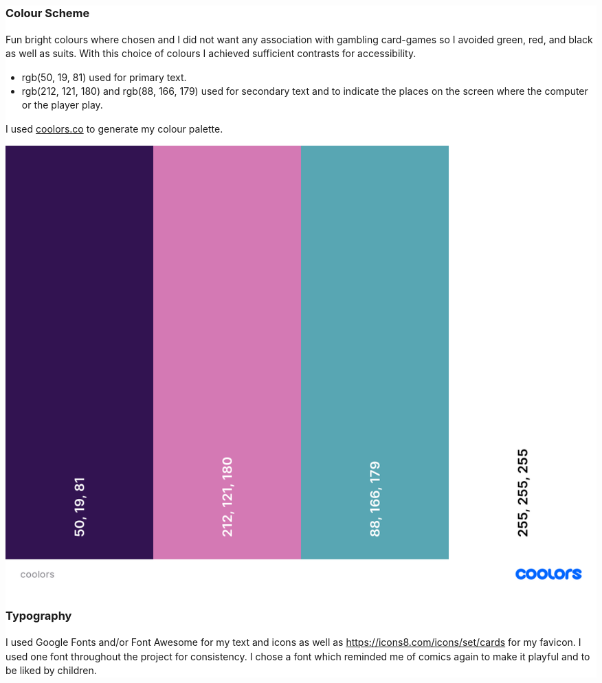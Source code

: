 ### Colour Scheme

Fun bright colours where chosen and I did not want any association with gambling card-games so I avoided green, red, and black as well as suits. With this choice of colours I achieved sufficient contrasts for accessibility.


- rgb(50, 19, 81) used for primary text.
- rgb(212, 121, 180) and rgb(88, 166, 179) used for secondary text and to indicate the places on the screen where the computer or the player play.

I used [coolors.co](https://coolors.co/e84610-009fe3-4a4a4f-445261-d63649-e6ecf0-000000) to generate my colour palette.

![screenshot](documentation/coolors.png)

### Typography

I used Google Fonts and/or Font Awesome for my text and icons as well as https://icons8.com/icons/set/cards for my favicon.
I used one font throughout the project for consistency. I chose a font which reminded me of comics again to make it playful and to be liked by children.

